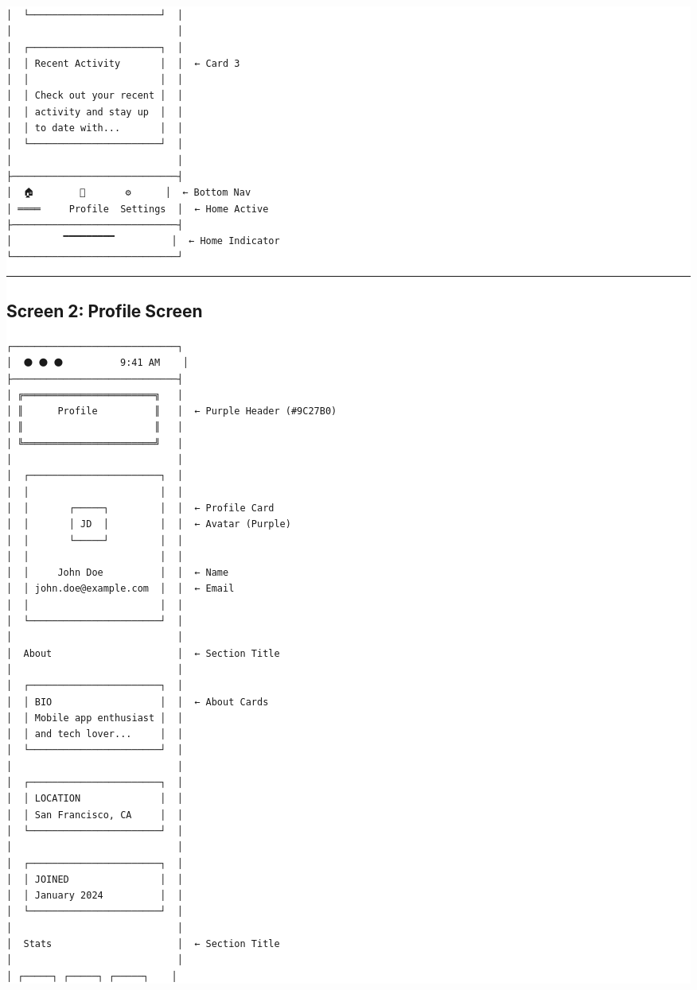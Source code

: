 ```
│  └───────────────────────┘  │
│                             │
│  ┌───────────────────────┐  │
│  │ Recent Activity       │  │  ← Card 3
│  │                       │  │
│  │ Check out your recent │  │
│  │ activity and stay up  │  │
│  │ to date with...       │  │
│  └───────────────────────┘  │
│                             │
├─────────────────────────────┤
│  🏠        👤       ⚙️      │  ← Bottom Nav
│ ════     Profile  Settings  │  ← Home Active
├─────────────────────────────┤
│         ▔▔▔▔▔▔▔▔▔          │  ← Home Indicator
└─────────────────────────────┘
```

---

## Screen 2: Profile Screen

```
┌─────────────────────────────┐
│  ⚫ ⚫ ⚫          9:41 AM    │
├─────────────────────────────┤
│ ╔═══════════════════════╗   │
│ ║      Profile          ║   │  ← Purple Header (#9C27B0)
│ ║                       ║   │
│ ╚═══════════════════════╝   │
│                             │
│  ┌───────────────────────┐  │
│  │                       │  │
│  │       ┌─────┐         │  │  ← Profile Card
│  │       │ JD  │         │  │  ← Avatar (Purple)
│  │       └─────┘         │  │
│  │                       │  │
│  │     John Doe          │  │  ← Name
│  │ john.doe@example.com  │  │  ← Email
│  │                       │  │
│  └───────────────────────┘  │
│                             │
│  About                      │  ← Section Title
│                             │
│  ┌───────────────────────┐  │
│  │ BIO                   │  │  ← About Cards
│  │ Mobile app enthusiast │  │
│  │ and tech lover...     │  │
│  └───────────────────────┘  │
│                             │
│  ┌───────────────────────┐  │
│  │ LOCATION              │  │
│  │ San Francisco, CA     │  │
│  └───────────────────────┘  │
│                             │
│  ┌───────────────────────┐  │
│  │ JOINED                │  │
│  │ January 2024          │  │
│  └───────────────────────┘  │
│                             │
│  Stats                      │  ← Section Title
│                             │
│ ┌─────┐ ┌─────┐ ┌─────┐    │
```